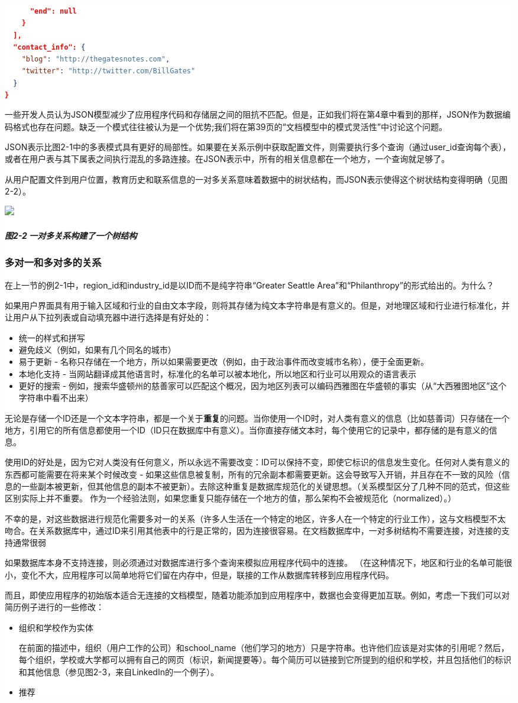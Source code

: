 ```json
      "end": null
    }
  ],
  "contact_info": {
    "blog": "http://thegatesnotes.com",
    "twitter": "http://twitter.com/BillGates"
  }
}
```

一些开发人员认为JSON模型减少了应用程序代码和存储层之间的阻抗不匹配。但是，正如我们将在第4章中看到的那样，JSON作为数据编码格式也存在问题。缺乏一个模式往往被认为是一个优势;我们将在第39页的“文档模型中的模式灵活性”中讨论这个问题。

JSON表示比图2-1中的多表模式具有更好的局部性。如果要在关系示例中获取配置文件，则需要执行多个查询（通过user_id查询每个表），或者在用户表与其下属表之间执行混乱的多路连接。在JSON表示中，所有的相关信息都在一个地方，一个查询就足够了。

从用户配置文件到用户位置，教育历史和联系信息的一对多关系意味着数据中的树状结构，而JSON表示使得这个树状结构变得明确（见图2-2）。

![](images/fig2-2.png)

##### 图2-2 一对多关系构建了一个树结构



### 多对一和多对多的关系

在上一节的例2-1中，region_id和industry_id是以ID而不是纯字符串“Greater Seattle Area”和“Philanthropy”的形式给出的。为什么？

如果用户界面具有用于输入区域和行业的自由文本字段，则将其存储为纯文本字符串是有意义的。但是，对地理区域和行业进行标准化，并让用户从下拉列表或自动填充器中进行选择是有好处的：

* 统一的样式和拼写
* 避免歧义（例如，如果有几个同名的城市）
* 易于更新 - 名称只存储在一个地方，所以如果需要更改（例如，由于政治事件而改变城市名称），便于全面更新。
* 本地化支持 - 当网站翻译成其他语言时，标准化的名单可以被本地化，所以地区和行业可以用观众的语言表示
* 更好的搜索 - 例如，搜索华盛顿州的慈善家可以匹配这个概况，因为地区列表可以编码西雅图在华盛顿的事实（从“大西雅图地区”这个字符串中看不出来）

无论是存储一个ID还是一个文本字符串，都是一个关于**重复**的问题。当你使用一个ID时，对人类有意义的信息（比如慈善词）只存储在一个地方，引用它的所有信息都使用一个ID（ID只在数据库中有意义）。当你直接存储文本时，每个使用它的记录中，都存储的是有意义的信息。

使用ID的好处是，因为它对人类没有任何意义，所以永远不需要改变：ID可以保持不变，即使它标识的信息发生变化。任何对人类有意义的东西都可能需要在将来某个时候改变 - 如果这些信息被复制，所有的冗余副本都需要更新。这会导致写入开销，并且存在不一致的风险（信息的一些副本被更新，但其他信息的副本不被更新）。去除这种重复是数据库规范化的关键思想。（关系模型区分了几种不同的范式，但这些区别实际上并不重要。 作为一个经验法则，如果您重复只能存储在一个地方的值，那么架构不会被规范化（normalized）。）

不幸的是，对这些数据进行规范化需要多对一的关系（许多人生活在一个特定的地区，许多人在一个特定的行业工作），这与文档模型不太吻合。在关系数据库中，通过ID来引用其他表中的行是正常的，因为连接很容易。在文档数据库中，一对多树结构不需要连接，对连接的支持通常很弱

如果数据库本身不支持连接，则必须通过对数据库进行多个查询来模拟应用程序代码中的连接。 （在这种情况下，地区和行业的名单可能很小，变化不大，应用程序可以简单地将它们留在内存中，但是，联接的工作从数据库转移到应用程序代码。

而且，即使应用程序的初始版本适合无连接的文档模型，随着功能添加到应用程序中，数据也会变得更加互联。例如，考虑一下我们可以对简历例子进行的一些修改：

* 组织和学校作为实体

  在前面的描述中，组织（用户工作的公司）和school_name（他们学习的地方）只是字符串。也许他们应该是对实体的引用呢？然后，每个组织，学校或大学都可以拥有自己的网页（标识，新闻提要等）。每个简历可以链接到它所提到的组织和学校，并且包括他们的标识和其他信息（参见图2-3，来自LinkedIn的一个例子）。

* 推荐
